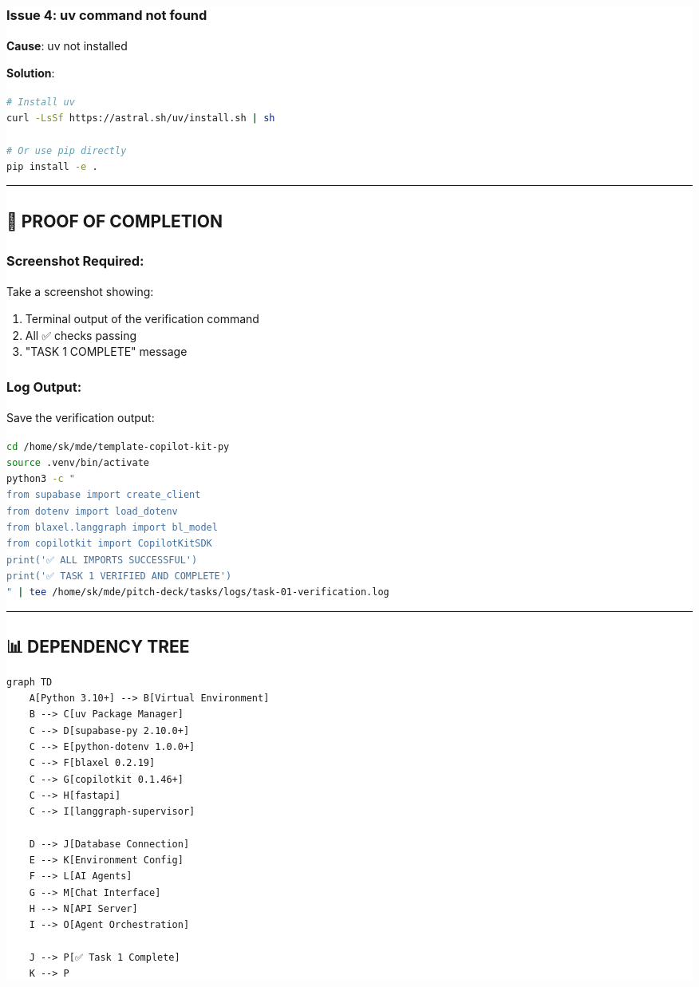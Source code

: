 
### Issue 4: uv command not found

**Cause**: uv not installed

**Solution**:
```bash
# Install uv
curl -LsSf https://astral.sh/uv/install.sh | sh

# Or use pip directly
pip install -e .
```

---

## 📝 PROOF OF COMPLETION

### Screenshot Required:

Take a screenshot showing:
1. Terminal output of the verification command
2. All ✅ checks passing
3. "TASK 1 COMPLETE" message

### Log Output:

Save the verification output:
```bash
cd /home/sk/mde/template-copilot-kit-py
source .venv/bin/activate
python3 -c "
from supabase import create_client
from dotenv import load_dotenv
from blaxel.langgraph import bl_model
from copilotkit import CopilotKitSDK
print('✅ ALL IMPORTS SUCCESSFUL')
print('✅ TASK 1 VERIFIED AND COMPLETE')
" | tee /home/sk/mde/pitch-deck/tasks/logs/task-01-verification.log
```

---

## 📊 DEPENDENCY TREE

```mermaid
graph TD
    A[Python 3.10+] --> B[Virtual Environment]
    B --> C[uv Package Manager]
    C --> D[supabase-py 2.10.0+]
    C --> E[python-dotenv 1.0.0+]
    C --> F[blaxel 0.2.19]
    C --> G[copilotkit 0.1.46+]
    C --> H[fastapi]
    C --> I[langgraph-supervisor]

    D --> J[Database Connection]
    E --> K[Environment Config]
    F --> L[AI Agents]
    G --> M[Chat Interface]
    H --> N[API Server]
    I --> O[Agent Orchestration]

    J --> P[✅ Task 1 Complete]
    K --> P
```